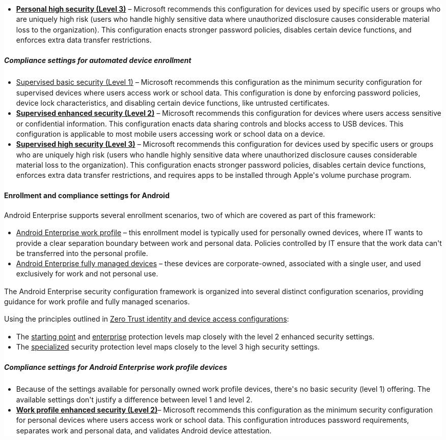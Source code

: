 - **[Personal high security (Level 3)](/mem/intune/enrollment/ios-ipados-personal-device-security-configurations#personal-high-security-level-3)** – Microsoft recommends this configuration for devices used by specific users or groups who are uniquely high risk (users who handle highly sensitive data where unauthorized disclosure causes considerable material loss to the organization). This configuration enacts stronger password policies, disables certain device functions, and enforces extra data transfer restrictions.

##### Compliance settings for automated device enrollment

- [Supervised basic security (Level 1)](/mem/intune/enrollment/ios-ipados-supervised-device-security-configurations#supervised-basic-security-level-1) – Microsoft recommends this configuration as the minimum security configuration for supervised devices where users access work or school data. This configuration is done by enforcing password policies, device lock characteristics, and disabling certain device functions, like untrusted certificates.
- **[Supervised enhanced security (Level 2)](/mem/intune/enrollment/ios-ipados-supervised-device-security-configurations#supervised-enhanced-security-level-2)** – Microsoft recommends this configuration for devices where users access sensitive or confidential information. This configuration enacts data sharing controls and blocks access to USB devices. This configuration is applicable to most mobile users accessing work or school data on a device.
- **[Supervised high security (Level 3)](/mem/intune/enrollment/ios-ipados-supervised-device-security-configurations#supervised-high-security-level-3)** – Microsoft recommends this configuration for devices used by specific users or groups who are uniquely high risk (users who handle highly sensitive data where unauthorized disclosure causes considerable material loss to the organization). This configuration enacts stronger password policies, disables certain device functions, enforces extra data transfer restrictions, and requires apps to be installed through Apple's volume purchase program.

#### Enrollment and compliance settings for Android

Android Enterprise supports several enrollment scenarios, two of which are covered as part of this framework:

- [Android Enterprise work profile](/mem/intune/enrollment/android-work-profile-enroll) – this enrollment model is typically used for personally owned devices, where IT wants to provide a clear separation boundary between work and personal data. Policies controlled by IT ensure that the work data can't be transferred into the personal profile.
- [Android Enterprise fully managed devices](/mem/intune/enrollment/android-fully-managed-enroll) – these devices are corporate-owned, associated with a single user, and used exclusively for work and not personal use.

The Android Enterprise security configuration framework is organized into several distinct configuration scenarios, providing guidance for work profile and fully managed scenarios.

Using the principles outlined in [Zero Trust identity and device access configurations](zero-trust-identity-device-access-policies-overview.md):

- The [starting point](#starting-point) and [enterprise](#enterprise) protection levels map closely with the level 2 enhanced security settings.
- The [specialized](#specialized-security) security protection level maps closely to the level 3 high security settings.

##### Compliance settings for Android Enterprise work profile devices

- Because of the settings available for personally owned work profile devices, there's no basic security (level 1) offering. The available settings don't justify a difference between level 1 and level 2.
- **[Work profile enhanced security (Level 2)](/mem/intune/enrollment/android-work-profile-security-settings#personally-owned-work-profile-enhanced-security)**– Microsoft recommends this configuration as the minimum security configuration for personal devices where users access work or school data. This configuration introduces password requirements, separates work and personal data, and validates Android device attestation.